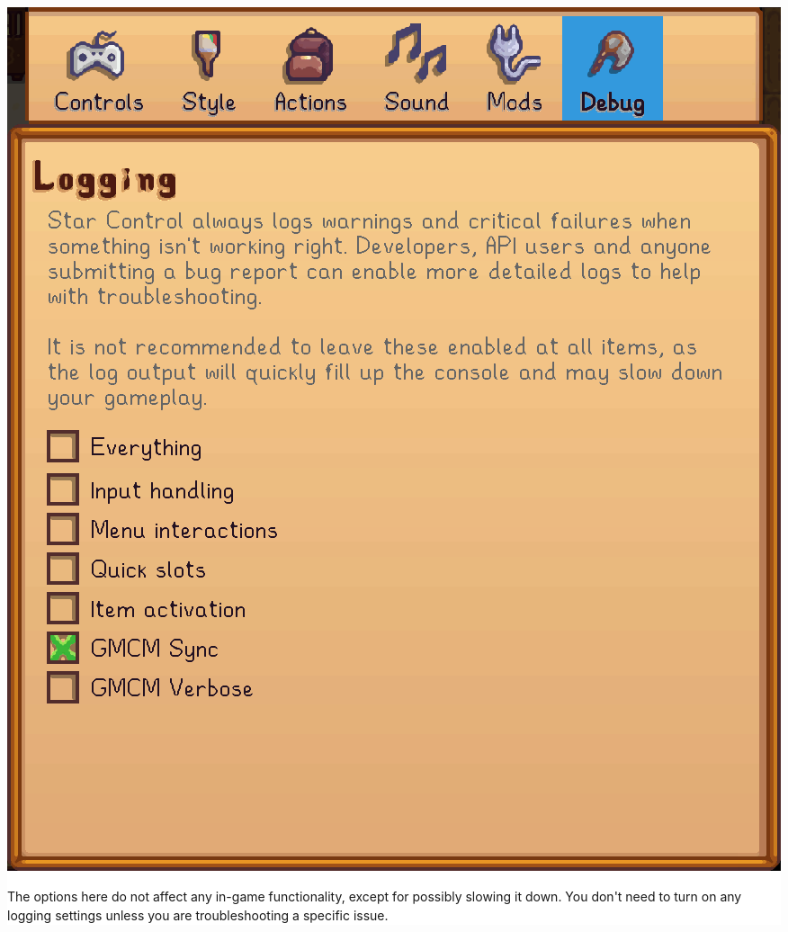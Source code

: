 ![Debug Settings](images/screenshot-config-debug.png)

The options here do not affect any in-game functionality, except for possibly slowing it down. You don't need to turn on any logging settings unless you are troubleshooting a specific issue.
